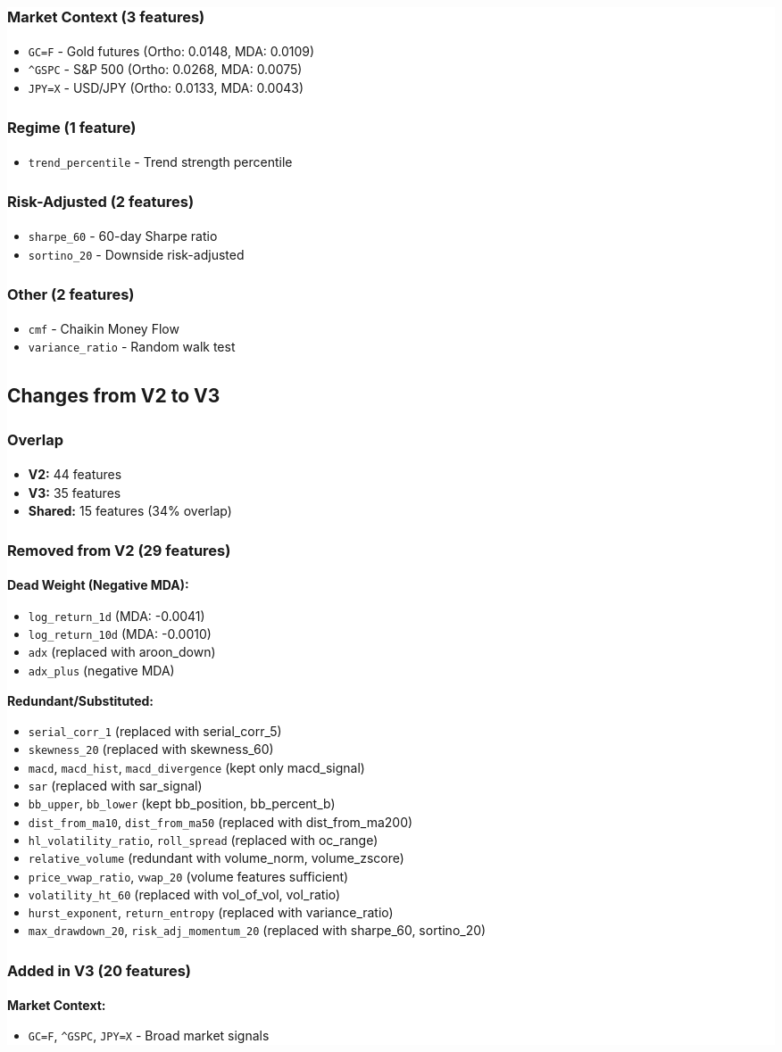 ### Market Context (3 features)
- `GC=F` - Gold futures (Ortho: 0.0148, MDA: 0.0109)
- `^GSPC` - S&P 500 (Ortho: 0.0268, MDA: 0.0075)
- `JPY=X` - USD/JPY (Ortho: 0.0133, MDA: 0.0043)

### Regime (1 feature)
- `trend_percentile` - Trend strength percentile

### Risk-Adjusted (2 features)
- `sharpe_60` - 60-day Sharpe ratio
- `sortino_20` - Downside risk-adjusted

### Other (2 features)
- `cmf` - Chaikin Money Flow
- `variance_ratio` - Random walk test

## Changes from V2 to V3

### Overlap
- **V2:** 44 features
- **V3:** 35 features  
- **Shared:** 15 features (34% overlap)

### Removed from V2 (29 features)

**Dead Weight (Negative MDA):**
- `log_return_1d` (MDA: -0.0041)
- `log_return_10d` (MDA: -0.0010)
- `adx` (replaced with aroon_down)
- `adx_plus` (negative MDA)

**Redundant/Substituted:**
- `serial_corr_1` (replaced with serial_corr_5)
- `skewness_20` (replaced with skewness_60)
- `macd`, `macd_hist`, `macd_divergence` (kept only macd_signal)
- `sar` (replaced with sar_signal)
- `bb_upper`, `bb_lower` (kept bb_position, bb_percent_b)
- `dist_from_ma10`, `dist_from_ma50` (replaced with dist_from_ma200)
- `hl_volatility_ratio`, `roll_spread` (replaced with oc_range)
- `relative_volume` (redundant with volume_norm, volume_zscore)
- `price_vwap_ratio`, `vwap_20` (volume features sufficient)
- `volatility_ht_60` (replaced with vol_of_vol, vol_ratio)
- `hurst_exponent`, `return_entropy` (replaced with variance_ratio)
- `max_drawdown_20`, `risk_adj_momentum_20` (replaced with sharpe_60, sortino_20)

### Added in V3 (20 features)

**Market Context:**
- `GC=F`, `^GSPC`, `JPY=X` - Broad market signals

